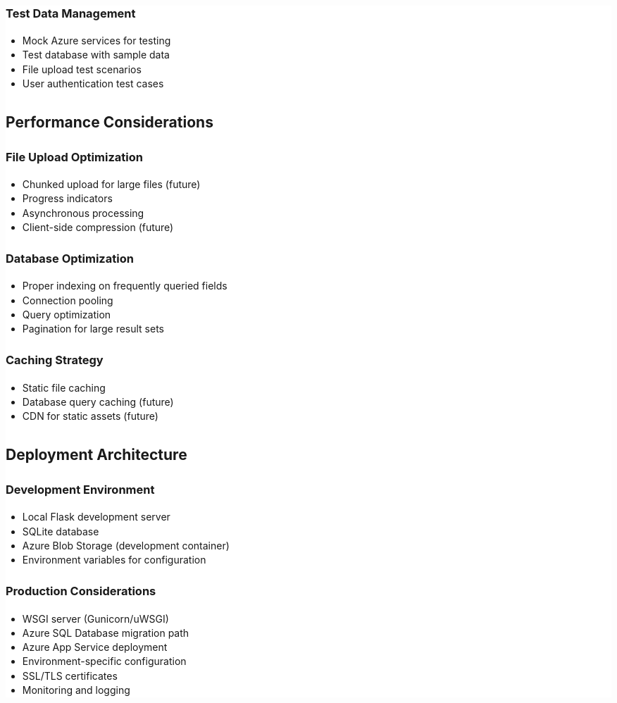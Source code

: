 ### Test Data Management
- Mock Azure services for testing
- Test database with sample data
- File upload test scenarios
- User authentication test cases

## Performance Considerations

### File Upload Optimization
- Chunked upload for large files (future)
- Progress indicators
- Asynchronous processing
- Client-side compression (future)

### Database Optimization
- Proper indexing on frequently queried fields
- Connection pooling
- Query optimization
- Pagination for large result sets

### Caching Strategy
- Static file caching
- Database query caching (future)
- CDN for static assets (future)

## Deployment Architecture

### Development Environment
- Local Flask development server
- SQLite database
- Azure Blob Storage (development container)
- Environment variables for configuration

### Production Considerations
- WSGI server (Gunicorn/uWSGI)
- Azure SQL Database migration path
- Azure App Service deployment
- Environment-specific configuration
- SSL/TLS certificates
- Monitoring and logging